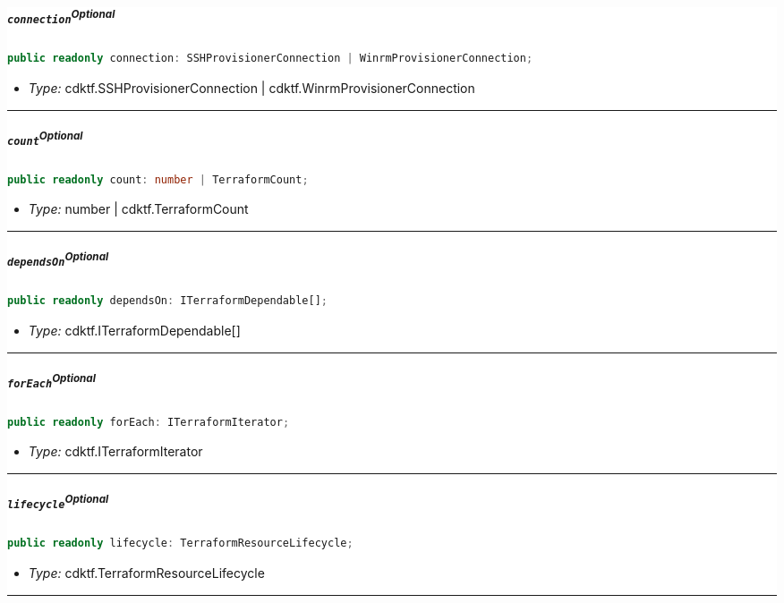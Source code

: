 
##### `connection`<sup>Optional</sup> <a name="connection" id="@cdktf/provider-tfe.adminOrganizationSettings.AdminOrganizationSettingsConfig.property.connection"></a>

```typescript
public readonly connection: SSHProvisionerConnection | WinrmProvisionerConnection;
```

- *Type:* cdktf.SSHProvisionerConnection | cdktf.WinrmProvisionerConnection

---

##### `count`<sup>Optional</sup> <a name="count" id="@cdktf/provider-tfe.adminOrganizationSettings.AdminOrganizationSettingsConfig.property.count"></a>

```typescript
public readonly count: number | TerraformCount;
```

- *Type:* number | cdktf.TerraformCount

---

##### `dependsOn`<sup>Optional</sup> <a name="dependsOn" id="@cdktf/provider-tfe.adminOrganizationSettings.AdminOrganizationSettingsConfig.property.dependsOn"></a>

```typescript
public readonly dependsOn: ITerraformDependable[];
```

- *Type:* cdktf.ITerraformDependable[]

---

##### `forEach`<sup>Optional</sup> <a name="forEach" id="@cdktf/provider-tfe.adminOrganizationSettings.AdminOrganizationSettingsConfig.property.forEach"></a>

```typescript
public readonly forEach: ITerraformIterator;
```

- *Type:* cdktf.ITerraformIterator

---

##### `lifecycle`<sup>Optional</sup> <a name="lifecycle" id="@cdktf/provider-tfe.adminOrganizationSettings.AdminOrganizationSettingsConfig.property.lifecycle"></a>

```typescript
public readonly lifecycle: TerraformResourceLifecycle;
```

- *Type:* cdktf.TerraformResourceLifecycle

---
